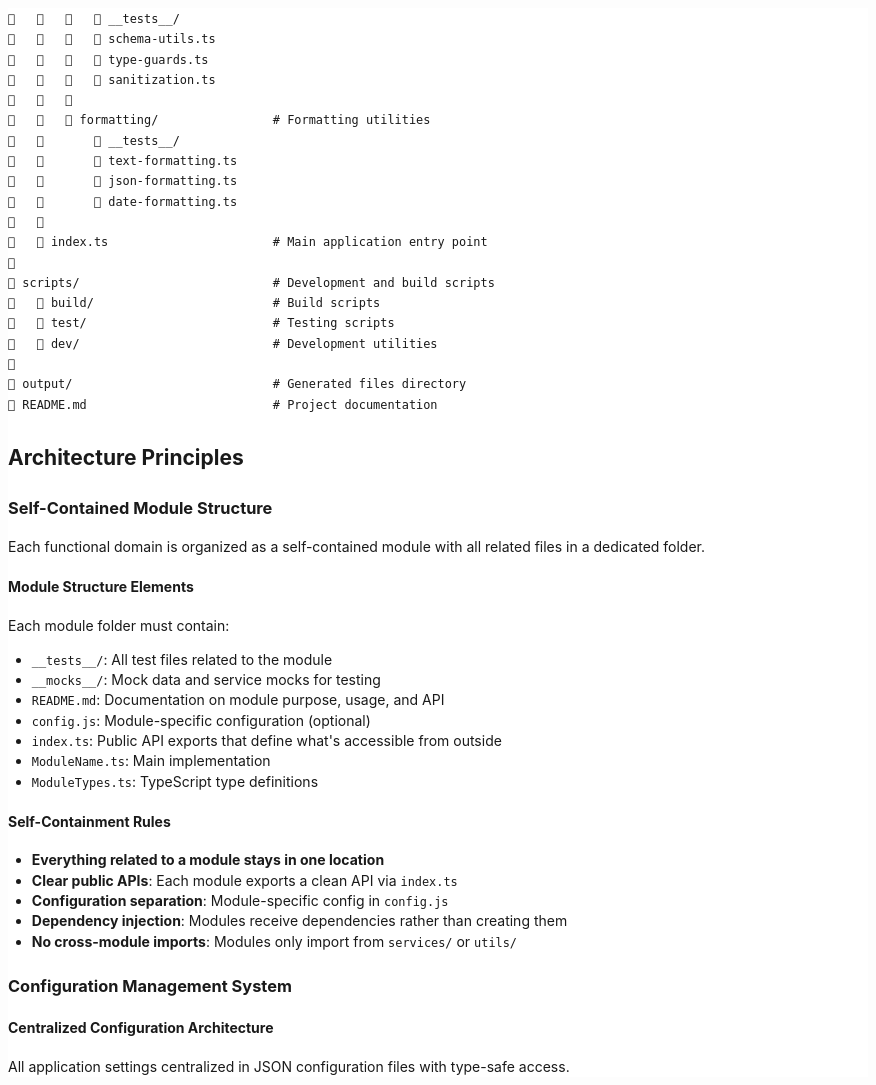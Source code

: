 ```
            __tests__/
            schema-utils.ts
            type-guards.ts
            sanitization.ts
      
         formatting/                # Formatting utilities
             __tests__/
             text-formatting.ts
             json-formatting.ts
             date-formatting.ts
   
      index.ts                       # Main application entry point

   scripts/                           # Development and build scripts
      build/                         # Build scripts
      test/                          # Testing scripts
      dev/                           # Development utilities

   output/                            # Generated files directory
   README.md                          # Project documentation
```

## Architecture Principles

### Self-Contained Module Structure
Each functional domain is organized as a self-contained module with all related files in a dedicated folder.

#### Module Structure Elements
Each module folder must contain:
- `__tests__/`: All test files related to the module
- `__mocks__/`: Mock data and service mocks for testing
- `README.md`: Documentation on module purpose, usage, and API
- `config.js`: Module-specific configuration (optional)
- `index.ts`: Public API exports that define what's accessible from outside
- `ModuleName.ts`: Main implementation
- `ModuleTypes.ts`: TypeScript type definitions

#### Self-Containment Rules
- **Everything related to a module stays in one location**
- **Clear public APIs**: Each module exports a clean API via `index.ts`
- **Configuration separation**: Module-specific config in `config.js`
- **Dependency injection**: Modules receive dependencies rather than creating them
- **No cross-module imports**: Modules only import from `services/` or `utils/`

### Configuration Management System

#### Centralized Configuration Architecture
All application settings centralized in JSON configuration files with type-safe access.
